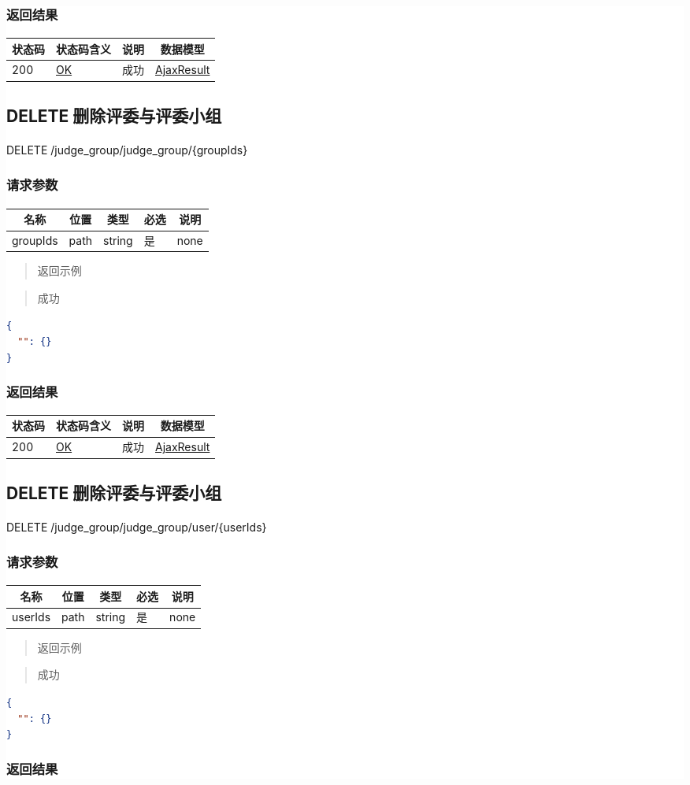 ### 返回结果

|状态码|状态码含义|说明|数据模型|
|---|---|---|---|
|200|[OK](https://tools.ietf.org/html/rfc7231#section-6.3.1)|成功|[AjaxResult](#schemaajaxresult)|

## DELETE 删除评委与评委小组

DELETE /judge_group/judge_group/{groupIds}

### 请求参数

|名称|位置|类型|必选|说明|
|---|---|---|---|---|
|groupIds|path|string| 是 |none|

> 返回示例

> 成功

```json
{
  "": {}
}
```

### 返回结果

|状态码|状态码含义|说明|数据模型|
|---|---|---|---|
|200|[OK](https://tools.ietf.org/html/rfc7231#section-6.3.1)|成功|[AjaxResult](#schemaajaxresult)|

## DELETE 删除评委与评委小组

DELETE /judge_group/judge_group/user/{userIds}

### 请求参数

|名称|位置|类型|必选|说明|
|---|---|---|---|---|
|userIds|path|string| 是 |none|

> 返回示例

> 成功

```json
{
  "": {}
}
```

### 返回结果
